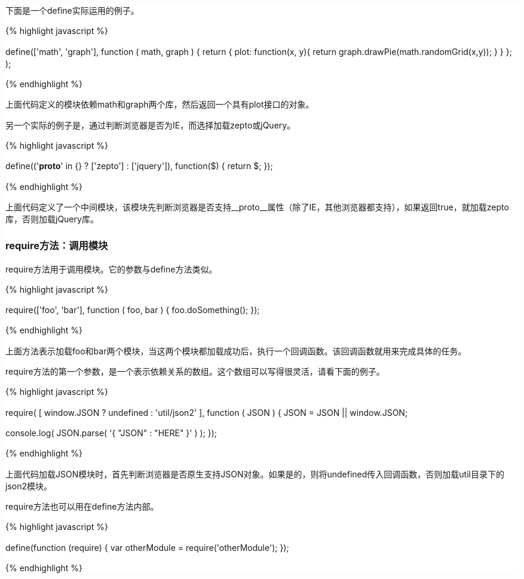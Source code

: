 下面是一个define实际运用的例子。

{% highlight javascript %}

define(['math', 'graph'], 
    function ( math, graph ) {
		return {
            plot: function(x, y){
                return graph.drawPie(math.randomGrid(x,y));
            }
        }
    };
);

{% endhighlight %}

上面代码定义的模块依赖math和graph两个库，然后返回一个具有plot接口的对象。

另一个实际的例子是，通过判断浏览器是否为IE，而选择加载zepto或jQuery。

{% highlight javascript %}

define(('__proto__' in {} ? ['zepto'] : ['jquery']), function($) {
    return $;
});
 
{% endhighlight %}

上面代码定义了一个中间模块，该模块先判断浏览器是否支持__proto__属性（除了IE，其他浏览器都支持），如果返回true，就加载zepto库，否则加载jQuery库。

### require方法：调用模块

require方法用于调用模块。它的参数与define方法类似。

{% highlight javascript %}

require(['foo', 'bar'], function ( foo, bar ) {
        foo.doSomething();
});

{% endhighlight %}

上面方法表示加载foo和bar两个模块，当这两个模块都加载成功后，执行一个回调函数。该回调函数就用来完成具体的任务。

require方法的第一个参数，是一个表示依赖关系的数组。这个数组可以写得很灵活，请看下面的例子。

{% highlight javascript %}

require( [ window.JSON ? undefined : 'util/json2' ], function ( JSON ) {
  JSON = JSON || window.JSON;

  console.log( JSON.parse( '{ "JSON" : "HERE" }' ) );
});

{% endhighlight %}

上面代码加载JSON模块时，首先判断浏览器是否原生支持JSON对象。如果是的，则将undefined传入回调函数，否则加载util目录下的json2模块。

require方法也可以用在define方法内部。

{% highlight javascript %}

define(function (require) {
   var otherModule = require('otherModule');
});

{% endhighlight %}
